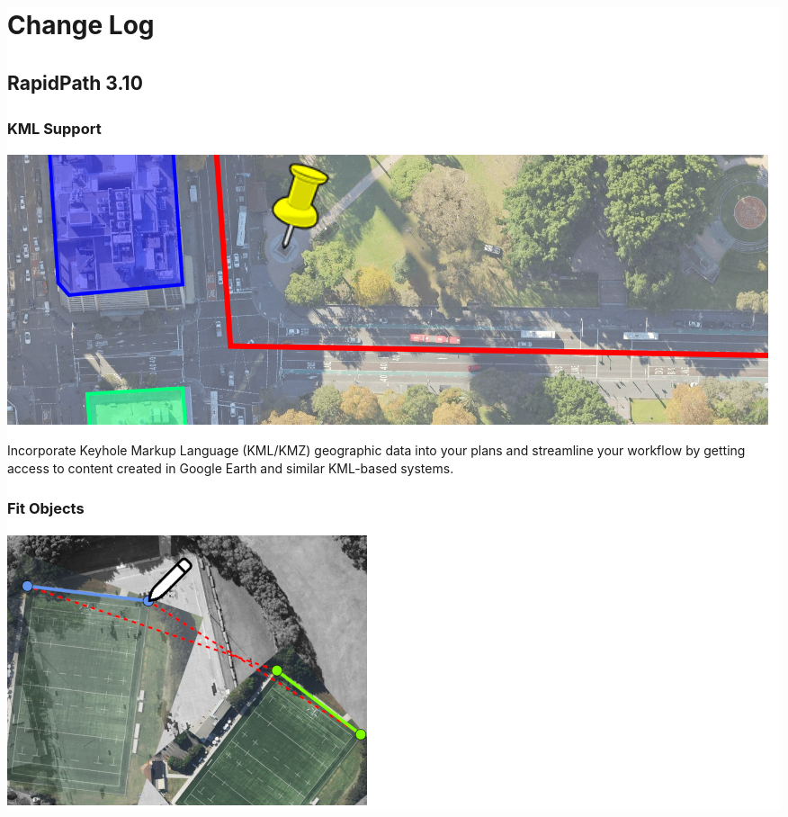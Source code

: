 # Change Log

## RapidPath 3.10

<iframe width="560" height="315" src="https://www.youtube.com/embed/oJ4tD4Aa5fM?si=2DjulBJ5k0EvDaBr" title="YouTube video player" frameborder="0" allow="accelerometer; autoplay; clipboard-write; encrypted-media; gyroscope; picture-in-picture; web-share" allowfullscreen></iframe>

### KML Support

![KML](./assets/133288013055718115-kml_big.png)

Incorporate Keyhole Markup Language (KML/KMZ) geographic data into your plans and streamline your workflow by getting access to content created in Google Earth and similar KML-based systems.

### Fit Objects

![Fit Objects](./assets/133288013871632126-fit_small.png)
